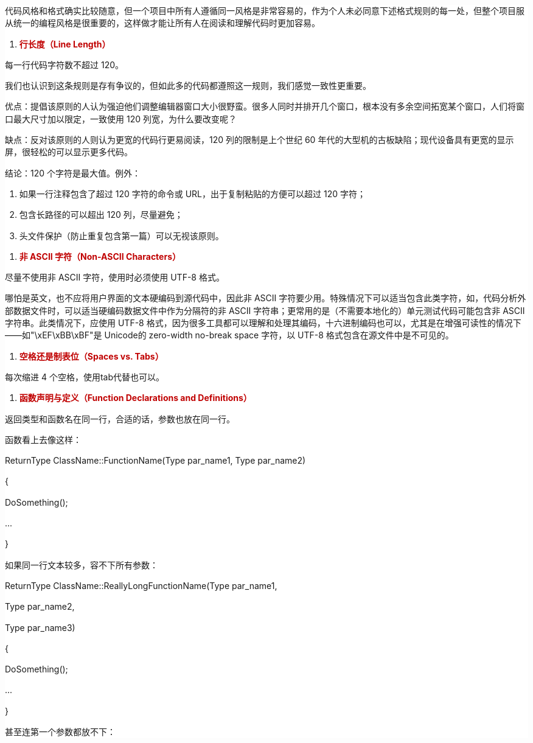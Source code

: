 代码风格和格式确实比较随意，但一个项目中所有人遵循同一风格是非常容易的，作为个人未必同意下述格式规则的每一处，但整个项目服从统一的编程风格是很重要的，这样做才能让所有人在阅读和理解代码时更加容易。

1. **<font style="color:#C00000;">行长度（Line Length）</font>**

每一行代码字符数不超过 120。

我们也认识到这条规则是存有争议的，但如此多的代码都遵照这一规则，我们感觉一致性更重要。

优点：提倡该原则的人认为强迫他们调整编辑器窗口大小很野蛮。很多人同时并排开几个窗口，根本没有多余空间拓宽某个窗口，人们将窗口最大尺寸加以限定，一致使用 120 列宽，为什么要改变呢？

缺点：反对该原则的人则认为更宽的代码行更易阅读，120 列的限制是上个世纪 60 年代的大型机的古板缺陷；现代设备具有更宽的显示屏，很轻松的可以显示更多代码。

结论：120 个字符是最大值。例外：

1) 如果一行注释包含了超过 120 字符的命令或 URL，出于复制粘贴的方便可以超过 120 字符；

2) 包含长路径的可以超出 120 列，尽量避免；

3) 头文件保护（防止重复包含第一篇）可以无视该原则。 

1. **<font style="color:#C00000;">非 ASCII 字符（Non-ASCII Characters）</font>**

尽量不使用非 ASCII 字符，使用时必须使用 UTF-8 格式。

哪怕是英文，也不应将用户界面的文本硬编码到源代码中，因此非 ASCII 字符要少用。特殊情况下可以适当包含此类字符，如，代码分析外部数据文件时，可以适当硬编码数据文件中作为分隔符的非 ASCII 字符串；更常用的是（不需要本地化的）单元测试代码可能包含非 ASCII 字符串。此类情况下，应使用 UTF-8 格式，因为很多工具都可以理解和处理其编码，十六进制编码也可以，尤其是在增强可读性的情况下——如"\xEF\xBB\xBF"是 Unicode的 zero-width no-break space 字符，以 UTF-8 格式包含在源文件中是不可见的。

1. **<font style="color:#C00000;">空格还是制表位（Spaces vs. Tabs）</font>**

每次缩进 4 个空格，使用tab代替也可以。

1. **<font style="color:#C00000;">函数声明与定义（Function Declarations and Definitions）</font>**

返回类型和函数名在同一行，合适的话，参数也放在同一行。

函数看上去像这样：

ReturnType ClassName::FunctionName(Type par_name1, Type par_name2) 

{

DoSomething();

...

}

如果同一行文本较多，容不下所有参数：

ReturnType ClassName::ReallyLongFunctionName(Type par_name1,

Type par_name2,

Type par_name3) 

{

DoSomething();

...

}

甚至连第一个参数都放不下：

